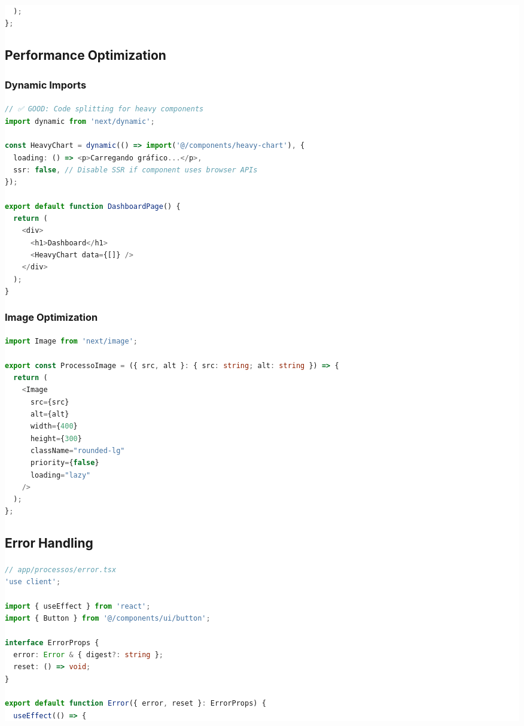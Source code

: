 ```typescript
  );
};
```

## Performance Optimization

### Dynamic Imports

```typescript
// ✅ GOOD: Code splitting for heavy components
import dynamic from 'next/dynamic';

const HeavyChart = dynamic(() => import('@/components/heavy-chart'), {
  loading: () => <p>Carregando gráfico...</p>,
  ssr: false, // Disable SSR if component uses browser APIs
});

export default function DashboardPage() {
  return (
    <div>
      <h1>Dashboard</h1>
      <HeavyChart data={[]} />
    </div>
  );
}
```

### Image Optimization

```typescript
import Image from 'next/image';

export const ProcessoImage = ({ src, alt }: { src: string; alt: string }) => {
  return (
    <Image
      src={src}
      alt={alt}
      width={400}
      height={300}
      className="rounded-lg"
      priority={false}
      loading="lazy"
    />
  );
};
```

## Error Handling

```typescript
// app/processos/error.tsx
'use client';

import { useEffect } from 'react';
import { Button } from '@/components/ui/button';

interface ErrorProps {
  error: Error & { digest?: string };
  reset: () => void;
}

export default function Error({ error, reset }: ErrorProps) {
  useEffect(() => {
```